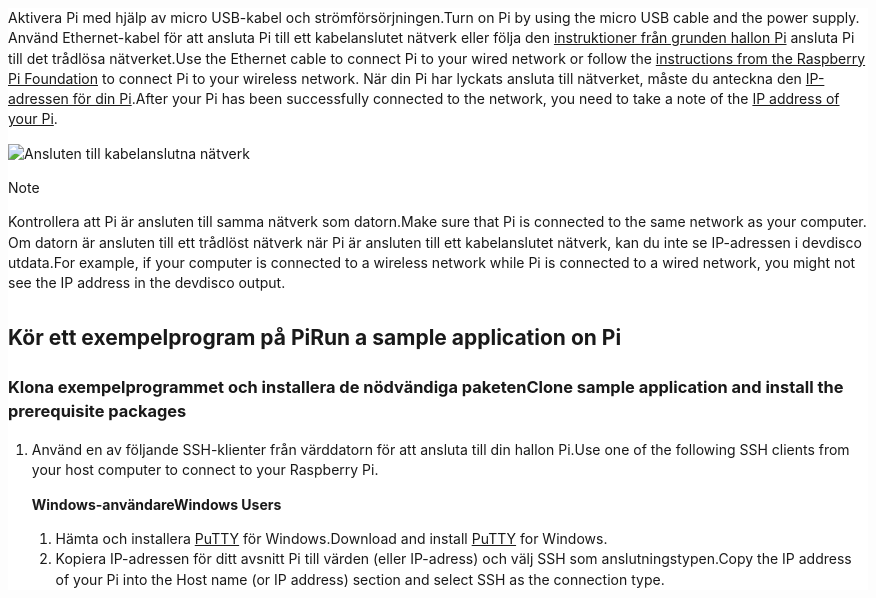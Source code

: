 <span data-ttu-id="80d70-196">Aktivera Pi med hjälp av micro USB-kabel och strömförsörjningen.</span><span class="sxs-lookup"><span data-stu-id="80d70-196">Turn on Pi by using the micro USB cable and the power supply.</span></span> <span data-ttu-id="80d70-197">Använd Ethernet-kabel för att ansluta Pi till ett kabelanslutet nätverk eller följa den [instruktioner från grunden hallon Pi](https://www.raspberrypi.org/learning/software-guide/wifi/) ansluta Pi till det trådlösa nätverket.</span><span class="sxs-lookup"><span data-stu-id="80d70-197">Use the Ethernet cable to connect Pi to your wired network or follow the [instructions from the Raspberry Pi Foundation](https://www.raspberrypi.org/learning/software-guide/wifi/) to connect Pi to your wireless network.</span></span> <span data-ttu-id="80d70-198">När din Pi har lyckats ansluta till nätverket, måste du anteckna den [IP-adressen för din Pi](https://learn.adafruit.com/adafruits-raspberry-pi-lesson-3-network-setup/finding-your-pis-ip-address).</span><span class="sxs-lookup"><span data-stu-id="80d70-198">After your Pi has been successfully connected to the network, you need to take a note of the [IP address of your Pi](https://learn.adafruit.com/adafruits-raspberry-pi-lesson-3-network-setup/finding-your-pis-ip-address).</span></span>

![Ansluten till kabelanslutna nätverk](media/iot-hub-raspberry-pi-kit-node-get-started/5_power-on-pi.jpg)

> [!NOTE]
> <span data-ttu-id="80d70-200">Kontrollera att Pi är ansluten till samma nätverk som datorn.</span><span class="sxs-lookup"><span data-stu-id="80d70-200">Make sure that Pi is connected to the same network as your computer.</span></span> <span data-ttu-id="80d70-201">Om datorn är ansluten till ett trådlöst nätverk när Pi är ansluten till ett kabelanslutet nätverk, kan du inte se IP-adressen i devdisco utdata.</span><span class="sxs-lookup"><span data-stu-id="80d70-201">For example, if your computer is connected to a wireless network while Pi is connected to a wired network, you might not see the IP address in the devdisco output.</span></span>

## <a name="run-a-sample-application-on-pi"></a><span data-ttu-id="80d70-202">Kör ett exempelprogram på Pi</span><span class="sxs-lookup"><span data-stu-id="80d70-202">Run a sample application on Pi</span></span>

### <a name="clone-sample-application-and-install-the-prerequisite-packages"></a><span data-ttu-id="80d70-203">Klona exempelprogrammet och installera de nödvändiga paketen</span><span class="sxs-lookup"><span data-stu-id="80d70-203">Clone sample application and install the prerequisite packages</span></span>

1. <span data-ttu-id="80d70-204">Använd en av följande SSH-klienter från värddatorn för att ansluta till din hallon Pi.</span><span class="sxs-lookup"><span data-stu-id="80d70-204">Use one of the following SSH clients from your host computer to connect to your Raspberry Pi.</span></span>
   
   <span data-ttu-id="80d70-205">**Windows-användare**</span><span class="sxs-lookup"><span data-stu-id="80d70-205">**Windows Users**</span></span>
   1. <span data-ttu-id="80d70-206">Hämta och installera [PuTTY](http://www.putty.org/) för Windows.</span><span class="sxs-lookup"><span data-stu-id="80d70-206">Download and install [PuTTY](http://www.putty.org/) for Windows.</span></span> 
   1. <span data-ttu-id="80d70-207">Kopiera IP-adressen för ditt avsnitt Pi till värden (eller IP-adress) och välj SSH som anslutningstypen.</span><span class="sxs-lookup"><span data-stu-id="80d70-207">Copy the IP address of your Pi into the Host name (or IP address) section and select SSH as the connection type.</span></span>
   